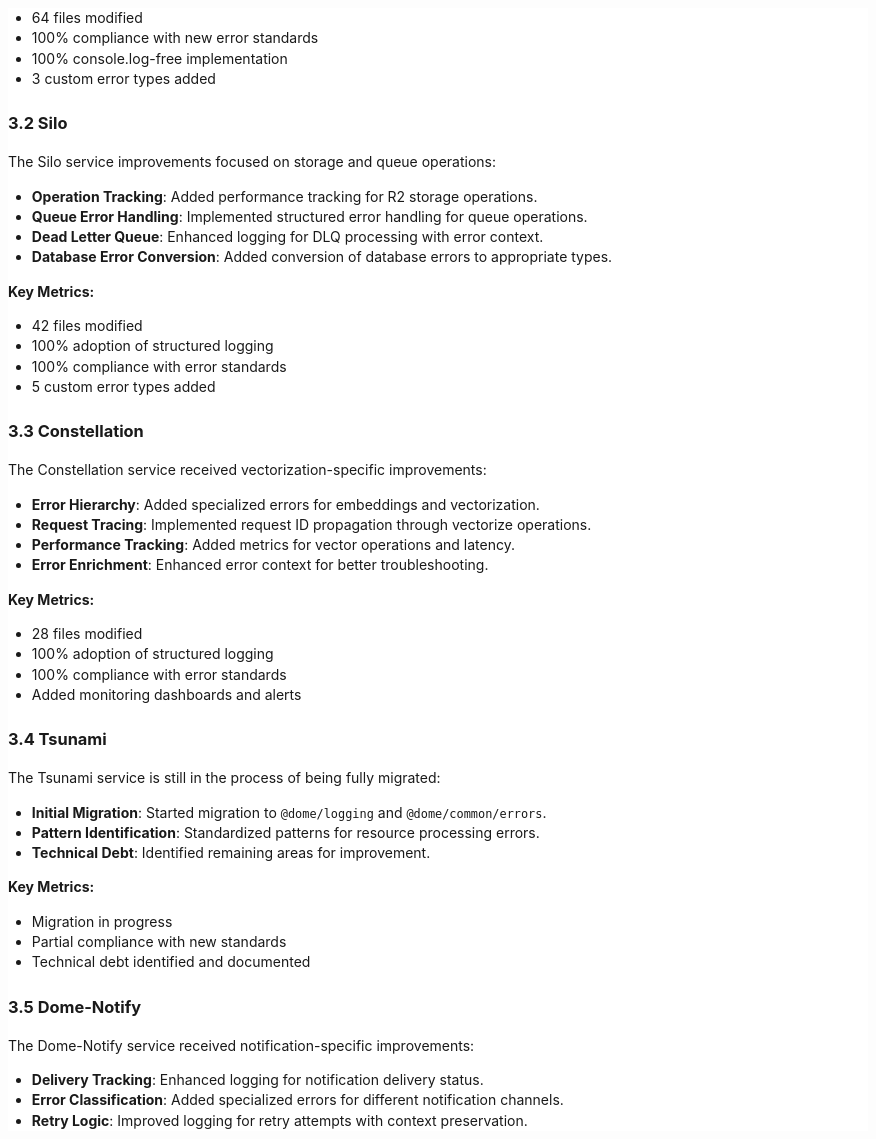 - 64 files modified
- 100% compliance with new error standards
- 100% console.log-free implementation
- 3 custom error types added

### 3.2 Silo

The Silo service improvements focused on storage and queue operations:

- **Operation Tracking**: Added performance tracking for R2 storage operations.
- **Queue Error Handling**: Implemented structured error handling for queue operations.
- **Dead Letter Queue**: Enhanced logging for DLQ processing with error context.
- **Database Error Conversion**: Added conversion of database errors to appropriate types.

**Key Metrics:**

- 42 files modified
- 100% adoption of structured logging
- 100% compliance with error standards
- 5 custom error types added

### 3.3 Constellation

The Constellation service received vectorization-specific improvements:

- **Error Hierarchy**: Added specialized errors for embeddings and vectorization.
- **Request Tracing**: Implemented request ID propagation through vectorize operations.
- **Performance Tracking**: Added metrics for vector operations and latency.
- **Error Enrichment**: Enhanced error context for better troubleshooting.

**Key Metrics:**

- 28 files modified
- 100% adoption of structured logging
- 100% compliance with error standards
- Added monitoring dashboards and alerts

### 3.4 Tsunami

The Tsunami service is still in the process of being fully migrated:

- **Initial Migration**: Started migration to `@dome/logging` and `@dome/common/errors`.
- **Pattern Identification**: Standardized patterns for resource processing errors.
- **Technical Debt**: Identified remaining areas for improvement.

**Key Metrics:**

- Migration in progress
- Partial compliance with new standards
- Technical debt identified and documented

### 3.5 Dome-Notify

The Dome-Notify service received notification-specific improvements:

- **Delivery Tracking**: Enhanced logging for notification delivery status.
- **Error Classification**: Added specialized errors for different notification channels.
- **Retry Logic**: Improved logging for retry attempts with context preservation.
